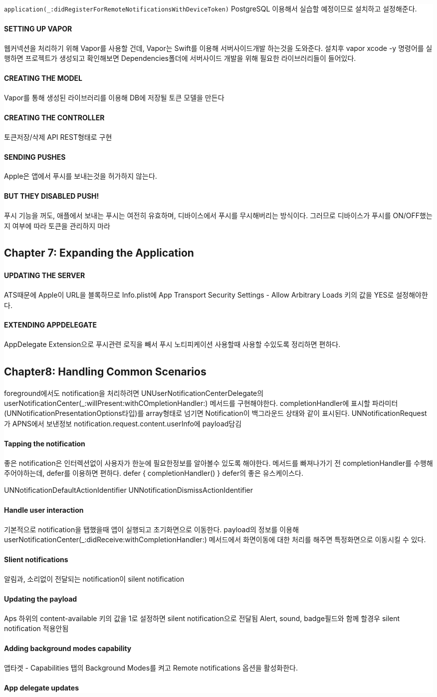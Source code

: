 ```application(_:didRegisterForRemoteNotificationsWithDeviceToken)```
PostgreSQL 이용해서 실습할 예정이므로 설치하고 설정해준다.

#### SETTING UP VAPOR
웹커넥션을 처리하기 위해 Vapor를 사용할 건데, Vapor는 Swift를 이용해 서버사이드개발 하는것을 도와준다.
설치후 vapor xcode -y 명령어를 실행하면 프로젝트가 생성되고 확인해보면 Dependencies폴더에 서버사이드 개발을 위해 필요한 라이브러리들이 들어있다.

#### CREATING THE MODEL
Vapor를 통해 생성된 라이브러리를 이용해 DB에 저장될 토큰 모델을 만든다

#### CREATING THE CONTROLLER
토큰저장/삭제 API REST형태로 구현

#### SENDING PUSHES
Apple은 앱에서 푸시를 보내는것을 허가하지 않는다.

#### BUT THEY DISABLED PUSH!
푸시 기능을 꺼도, 애플에서 보내는 푸시는 여전히 유효하며, 디바이스에서 푸시를 무시해버리는 방식이다.
그러므로 디바이스가 푸시를 ON/OFF했는지 여부에 따라 토큰을 관리하지 마라

## Chapter 7: Expanding the Application

#### UPDATING THE SERVER
ATS때문에 Apple이 URL을 블록하므로 Info.plist에 App Transport Security Settings - Allow Arbitrary Loads 키의 값을 YES로 설정해야한다.

#### EXTENDING APPDELEGATE
AppDelegate Extension으로 푸시관련 로직을 빼서 푸시 노티피케이션 사용할때 사용할 수있도록 정리하면 편하다.

## Chapter8: Handling Common Scenarios

foreground에서도 notification을 처리하려면 UNUserNotificationCenterDelegate의 userNotificationCenter(_:willPresent:withCOmpletionHandler:) 메서드를 구현해야한다.
completionHandler에 표시할 파라미터(UNNotificationPresentationOptions타입)를 array형태로 넘기면 Notification이 백그라운드 상태와 같이 표시된다.
UNNotificationRequest가 APNS에서 보낸정보
notification.request.content.userInfo에 payload담김

#### Tapping the notification
좋은 notification은 인터렉션없이 사용자가 한눈에 필요한정보를 알아볼수 있도록 해야한다.
메서드를 빠져나가기 전 completionHandler를 수행해주어야하는데, defer를 이용하면 편하다.
defer { completionHandler() }
defer의 좋은 유스케이스다.

UNNotificationDefaultActionIdentifier
UNNotificationDismissActionIdentifier

#### Handle user interaction
기본적으로 notification을 탭했을때 앱이 실행되고 초기화면으로 이동한다.
payload의 정보를 이용해 userNotificationCenter(_:didReceive:withCompletionHandler:) 메서드에서 화면이동에 대한 처리를 해주면 특정화면으로 이동시킬 수 있다.

#### Slient notifications
알림과, 소리없이 전달되는 notification이 silent notification

#### Updating the payload
Aps 하위의 content-available 키의 값을 1로 설정하면 silent notification으로 전달됨
Alert, sound, badge필드와 함께 할경우 silent notification 적용안됨

#### Adding background modes capability
앱타겟 - Capabilities 탭의 Background Modes를 켜고 Remote notifications 옵션을 활성화한다.

#### App delegate updates
```